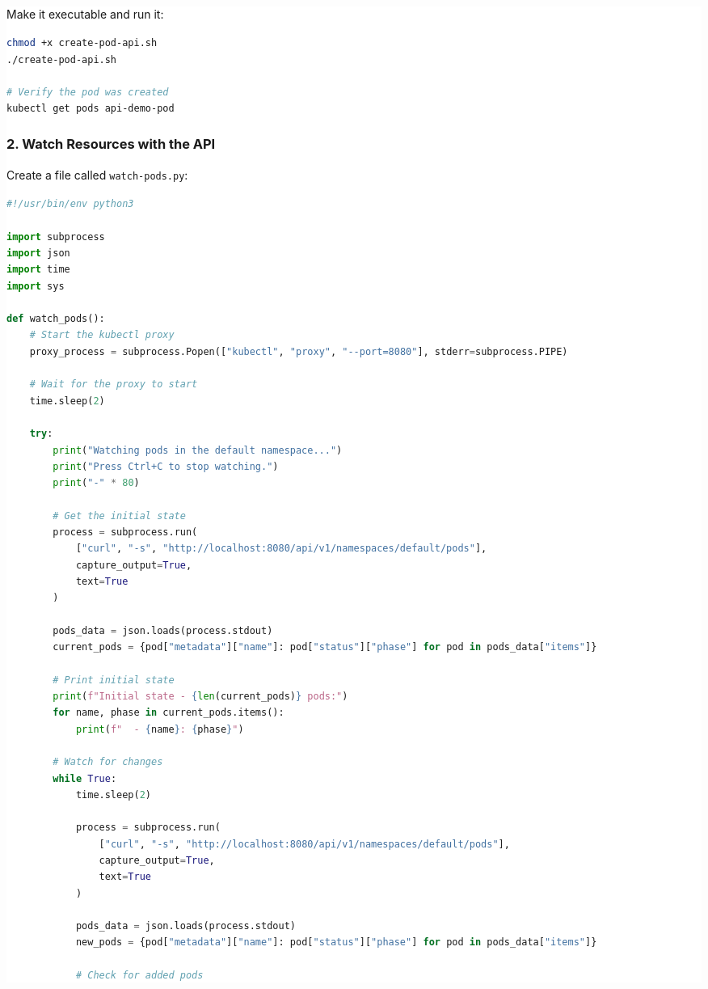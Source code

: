 Make it executable and run it:

```bash
chmod +x create-pod-api.sh
./create-pod-api.sh

# Verify the pod was created
kubectl get pods api-demo-pod
```

### 2. Watch Resources with the API

Create a file called `watch-pods.py`:

```python
#!/usr/bin/env python3

import subprocess
import json
import time
import sys

def watch_pods():
    # Start the kubectl proxy
    proxy_process = subprocess.Popen(["kubectl", "proxy", "--port=8080"], stderr=subprocess.PIPE)
    
    # Wait for the proxy to start
    time.sleep(2)
    
    try:
        print("Watching pods in the default namespace...")
        print("Press Ctrl+C to stop watching.")
        print("-" * 80)
        
        # Get the initial state
        process = subprocess.run(
            ["curl", "-s", "http://localhost:8080/api/v1/namespaces/default/pods"],
            capture_output=True,
            text=True
        )
        
        pods_data = json.loads(process.stdout)
        current_pods = {pod["metadata"]["name"]: pod["status"]["phase"] for pod in pods_data["items"]}
        
        # Print initial state
        print(f"Initial state - {len(current_pods)} pods:")
        for name, phase in current_pods.items():
            print(f"  - {name}: {phase}")
        
        # Watch for changes
        while True:
            time.sleep(2)
            
            process = subprocess.run(
                ["curl", "-s", "http://localhost:8080/api/v1/namespaces/default/pods"],
                capture_output=True,
                text=True
            )
            
            pods_data = json.loads(process.stdout)
            new_pods = {pod["metadata"]["name"]: pod["status"]["phase"] for pod in pods_data["items"]}
            
            # Check for added pods
```